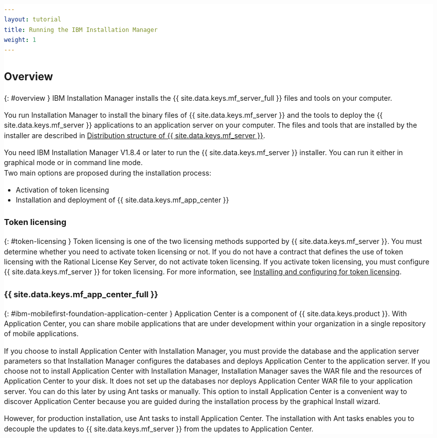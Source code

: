 ```yaml
---
layout: tutorial
title: Running the IBM Installation Manager
weight: 1
---
```


## Overview
{: #overview }
IBM  Installation Manager installs the {{ site.data.keys.mf_server_full }} files and tools on your computer.

You run Installation Manager to install the binary files of {{ site.data.keys.mf_server }} and the tools to deploy the {{ site.data.keys.mf_server }} applications to an application server on your computer. The files and tools that are installed by the installer are described in [Distribution structure of {{ site.data.keys.mf_server }}](#distribution-structure-of-mobilefirst-server).

You need IBM Installation Manager V1.8.4 or later to run the {{ site.data.keys.mf_server }} installer. You can run it either in graphical mode or in command line mode.  
Two main options are proposed during the installation process:

* Activation of token licensing
* Installation and deployment of {{ site.data.keys.mf_app_center }}

### Token licensing
{: #token-licensing }
Token licensing is one of the two licensing methods supported by {{ site.data.keys.mf_server }}. You must determine whether you need to activate token licensing or not. If you do not have a contract that defines the use of token licensing with the Rational  License Key Server, do not activate token licensing. If you activate token licensing, you must configure {{ site.data.keys.mf_server }} for token licensing. For more information, see [Installing and configuring for token licensing](../token-licensing).

### {{ site.data.keys.mf_app_center_full }}
{: #ibm-mobilefirst-foundation-application-center }
Application Center is a component of {{ site.data.keys.product }}. With Application Center, you can share mobile applications that are under development within your organization in a single repository of mobile applications.

If you choose to install Application Center with Installation Manager, you must provide the database and the application server parameters so that Installation Manager configures the databases and deploys Application Center to the application server. If you choose not to install Application Center with Installation Manager, Installation Manager saves the WAR file and the resources of Application Center to your disk. It does not set up the databases nor deploys Application Center WAR file to your application server. You can do this later by using Ant tasks or manually. This option to install Application Center is a convenient way to discover Application Center because you are guided during the installation process by the graphical Install wizard.

However, for production installation, use Ant tasks to install Application Center. The installation with Ant tasks enables you to decouple the updates to {{ site.data.keys.mf_server }} from the updates to Application Center.

